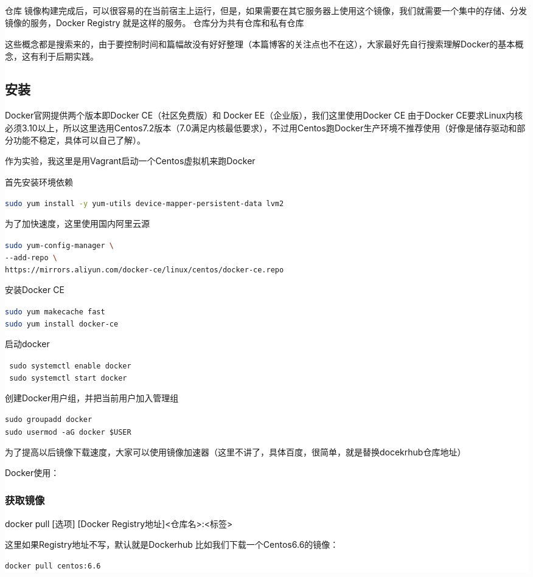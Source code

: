 仓库
镜像构建完成后，可以很容易的在当前宿主上运行，但是，如果需要在其它服务器上使用这个镜像，我们就需要一个集中的存储、分发镜像的服务，Docker Registry 就是这样的服务。
仓库分为共有仓库和私有仓库

这些概念都是搜索来的，由于要控制时间和篇幅故没有好好整理（本篇博客的关注点也不在这），大家最好先自行搜索理解Docker的基本概念，这有利于后期实践。


## 安装
Docker官网提供两个版本即Docker CE（社区免费版）和 Docker EE（企业版），我们这里使用Docker CE
由于Docker CE要求Linux内核必须3.10以上，所以这里选用Centos7.2版本（7.0满足内核最低要求），不过用Centos跑Docker生产环境不推荐使用（好像是储存驱动和部分功能不稳定，具体可以自己了解）。

作为实验，我这里是用Vagrant启动一个Centos虚拟机来跑Docker

首先安装环境依赖
```bash
sudo yum install -y yum-utils device-mapper-persistent-data lvm2
```

为了加快速度，这里使用国内阿里云源
```bash
sudo yum-config-manager \
--add-repo \
https://mirrors.aliyun.com/docker-ce/linux/centos/docker-ce.repo
```

安装Docker CE
```bash
sudo yum makecache fast
sudo yum install docker-ce
```

启动docker
```
 sudo systemctl enable docker
 sudo systemctl start docker
```

创建Docker用户组，并把当前用户加入管理组
```
sudo groupadd docker
sudo usermod -aG docker $USER

```

为了提高以后镜像下载速度，大家可以使用镜像加速器（这里不讲了，具体百度，很简单，就是替换docekrhub仓库地址）

Docker使用：

### 获取镜像
docker pull [选项] [Docker Registry地址]<仓库名>:<标签>

这里如果Registry地址不写，默认就是Dockerhub
比如我们下载一个Centos6.6的镜像：

```
docker pull centos:6.6
```


  [1]: https://raw.githubusercontent.com/rootrl/rootrl.github.io/master/images/virtualization.png
  [2]: https://raw.githubusercontent.com/rootrl/rootrl.github.io/master/images/docker.png